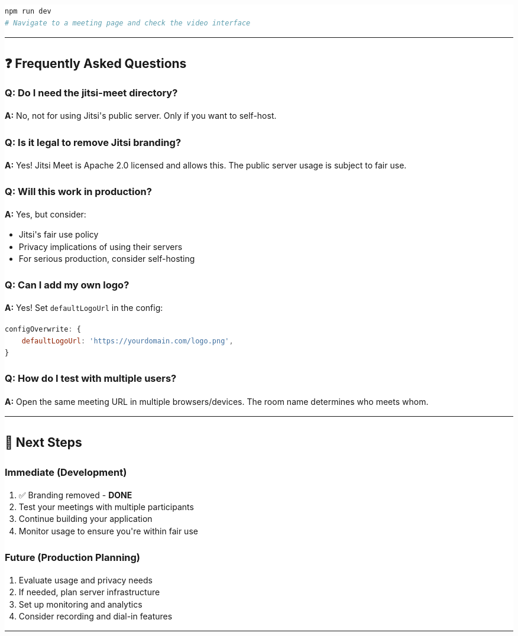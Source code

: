 ```bash
npm run dev
# Navigate to a meeting page and check the video interface
```

---

## ❓ Frequently Asked Questions

### Q: Do I need the jitsi-meet directory?
**A:** No, not for using Jitsi's public server. Only if you want to self-host.

### Q: Is it legal to remove Jitsi branding?
**A:** Yes! Jitsi Meet is Apache 2.0 licensed and allows this. The public server usage is subject to fair use.

### Q: Will this work in production?
**A:** Yes, but consider:
- Jitsi's fair use policy
- Privacy implications of using their servers
- For serious production, consider self-hosting

### Q: Can I add my own logo?
**A:** Yes! Set `defaultLogoUrl` in the config:
```javascript
configOverwrite: {
    defaultLogoUrl: 'https://yourdomain.com/logo.png',
}
```

### Q: How do I test with multiple users?
**A:** Open the same meeting URL in multiple browsers/devices. The room name determines who meets whom.

---

## 🚦 Next Steps

### Immediate (Development)
1. ✅ Branding removed - **DONE**
2. Test your meetings with multiple participants
3. Continue building your application
4. Monitor usage to ensure you're within fair use

### Future (Production Planning)
1. Evaluate usage and privacy needs
2. If needed, plan server infrastructure
3. Set up monitoring and analytics
4. Consider recording and dial-in features

---